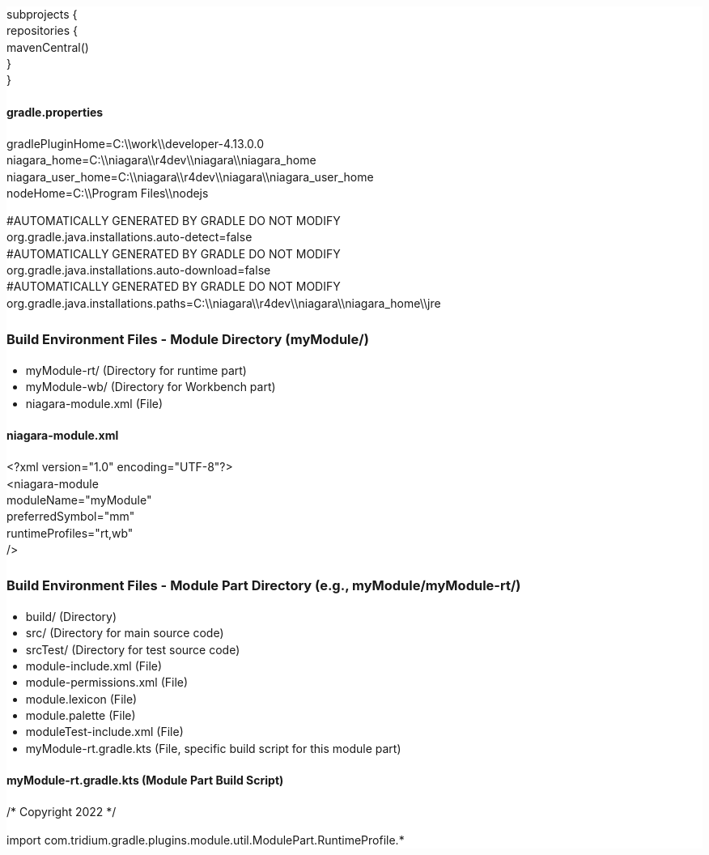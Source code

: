 subprojects {  
    repositories {  
        mavenCentral()  
    }  
}

#### **gradle.properties**

gradlePluginHome=C:\\\\work\\\\developer-4.13.0.0  
niagara\_home=C:\\\\niagara\\\\r4dev\\\\niagara\\\\niagara\_home  
niagara\_user\_home=C:\\\\niagara\\\\r4dev\\\\niagara\\\\niagara\_user\_home  
nodeHome=C:\\\\Program Files\\\\nodejs

\#AUTOMATICALLY GENERATED BY GRADLE DO NOT MODIFY  
org.gradle.java.installations.auto-detect=false  
\#AUTOMATICALLY GENERATED BY GRADLE DO NOT MODIFY  
org.gradle.java.installations.auto-download=false  
\#AUTOMATICALLY GENERATED BY GRADLE DO NOT MODIFY  
org.gradle.java.installations.paths=C:\\\\niagara\\\\r4dev\\\\niagara\\\\niagara\_home\\\\jre

### **Build Environment Files \- Module Directory (myModule/)**

* myModule-rt/ (Directory for runtime part)  
* myModule-wb/ (Directory for Workbench part)  
* niagara-module.xml (File)

#### **niagara-module.xml**

\<?xml version="1.0" encoding="UTF-8"?\>  
\<niagara-module  
    moduleName="myModule"  
    preferredSymbol="mm"  
    runtimeProfiles="rt,wb"  
/\>

### **Build Environment Files \- Module Part Directory (e.g., myModule/myModule-rt/)**

* build/ (Directory)  
* src/ (Directory for main source code)  
* srcTest/ (Directory for test source code)  
* module-include.xml (File)  
* module-permissions.xml (File)  
* module.lexicon (File)  
* module.palette (File)  
* moduleTest-include.xml (File)  
* myModule-rt.gradle.kts (File, specific build script for this module part)

#### **myModule-rt.gradle.kts (Module Part Build Script)**

/\* Copyright 2022 \*/

import com.tridium.gradle.plugins.module.util.ModulePart.RuntimeProfile.\*

